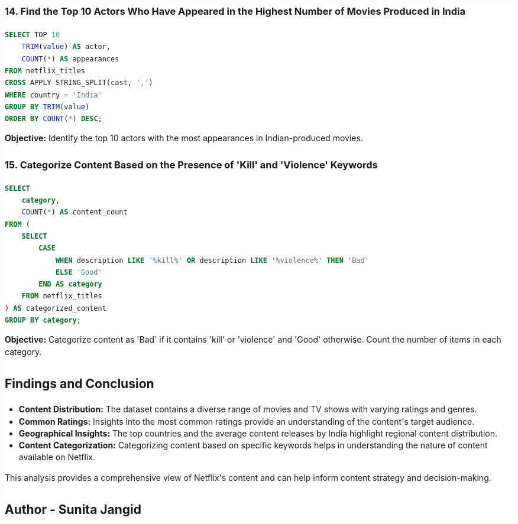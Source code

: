 ### 14. Find the Top 10 Actors Who Have Appeared in the Highest Number of Movies Produced in India

```sql
SELECT TOP 10 
    TRIM(value) AS actor,
    COUNT(*) AS appearances
FROM netflix_titles
CROSS APPLY STRING_SPLIT(cast, ',')
WHERE country = 'India'
GROUP BY TRIM(value)
ORDER BY COUNT(*) DESC;
```

**Objective:** Identify the top 10 actors with the most appearances in Indian-produced movies.

### 15. Categorize Content Based on the Presence of 'Kill' and 'Violence' Keywords

```sql
SELECT 
    category,
    COUNT(*) AS content_count
FROM (
    SELECT 
        CASE 
            WHEN description LIKE '%kill%' OR description LIKE '%violence%' THEN 'Bad'
            ELSE 'Good'
        END AS category
    FROM netflix_titles
) AS categorized_content
GROUP BY category;
```

**Objective:** Categorize content as 'Bad' if it contains 'kill' or 'violence' and 'Good' otherwise. Count the number of items in each category.

## Findings and Conclusion

- **Content Distribution:** The dataset contains a diverse range of movies and TV shows with varying ratings and genres.
- **Common Ratings:** Insights into the most common ratings provide an understanding of the content's target audience.
- **Geographical Insights:** The top countries and the average content releases by India highlight regional content distribution.
- **Content Categorization:** Categorizing content based on specific keywords helps in understanding the nature of content available on Netflix.

This analysis provides a comprehensive view of Netflix's content and can help inform content strategy and decision-making.



## Author - Sunita Jangid
